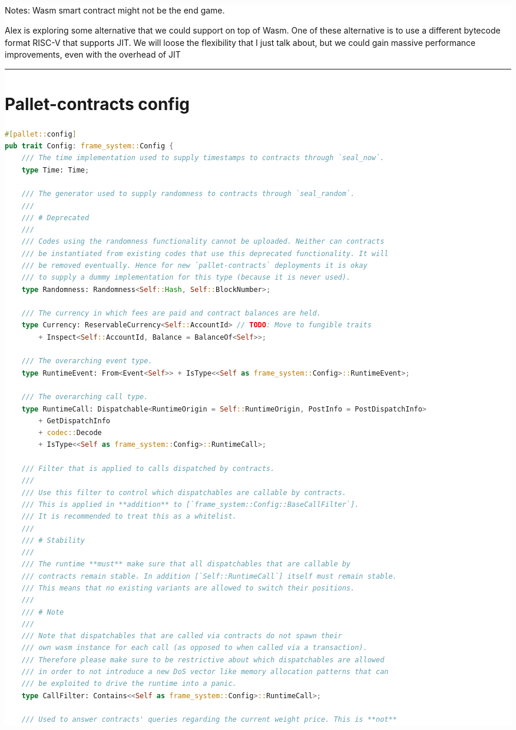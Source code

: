 Notes:
Wasm smart contract might not be the end game.

Alex is exploring some alternative that we could support on top of Wasm.
One of these alternative is to use a different bytecode format RISC-V that supports JIT. We will loose the flexibility that I just talk about, but we could gain massive performance improvements, even with the overhead of JIT

---

# Pallet-contracts config

```rust
#[pallet::config]
pub trait Config: frame_system::Config {
    /// The time implementation used to supply timestamps to contracts through `seal_now`.
    type Time: Time;

    /// The generator used to supply randomness to contracts through `seal_random`.
    ///
    /// # Deprecated
    ///
    /// Codes using the randomness functionality cannot be uploaded. Neither can contracts
    /// be instantiated from existing codes that use this deprecated functionality. It will
    /// be removed eventually. Hence for new `pallet-contracts` deployments it is okay
    /// to supply a dummy implementation for this type (because it is never used).
    type Randomness: Randomness<Self::Hash, Self::BlockNumber>;

    /// The currency in which fees are paid and contract balances are held.
    type Currency: ReservableCurrency<Self::AccountId> // TODO: Move to fungible traits
        + Inspect<Self::AccountId, Balance = BalanceOf<Self>>;

    /// The overarching event type.
    type RuntimeEvent: From<Event<Self>> + IsType<<Self as frame_system::Config>::RuntimeEvent>;

    /// The overarching call type.
    type RuntimeCall: Dispatchable<RuntimeOrigin = Self::RuntimeOrigin, PostInfo = PostDispatchInfo>
        + GetDispatchInfo
        + codec::Decode
        + IsType<<Self as frame_system::Config>::RuntimeCall>;

    /// Filter that is applied to calls dispatched by contracts.
    ///
    /// Use this filter to control which dispatchables are callable by contracts.
    /// This is applied in **addition** to [`frame_system::Config::BaseCallFilter`].
    /// It is recommended to treat this as a whitelist.
    ///
    /// # Stability
    ///
    /// The runtime **must** make sure that all dispatchables that are callable by
    /// contracts remain stable. In addition [`Self::RuntimeCall`] itself must remain stable.
    /// This means that no existing variants are allowed to switch their positions.
    ///
    /// # Note
    ///
    /// Note that dispatchables that are called via contracts do not spawn their
    /// own wasm instance for each call (as opposed to when called via a transaction).
    /// Therefore please make sure to be restrictive about which dispatchables are allowed
    /// in order to not introduce a new DoS vector like memory allocation patterns that can
    /// be exploited to drive the runtime into a panic.
    type CallFilter: Contains<<Self as frame_system::Config>::RuntimeCall>;

    /// Used to answer contracts' queries regarding the current weight price. This is **not**
```